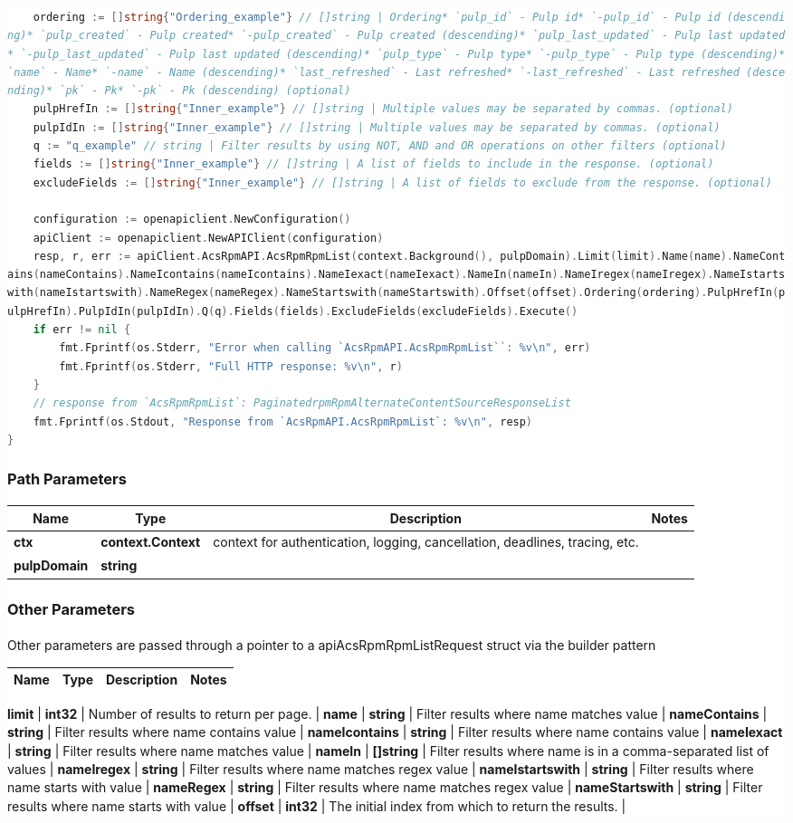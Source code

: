 ```go
	ordering := []string{"Ordering_example"} // []string | Ordering* `pulp_id` - Pulp id* `-pulp_id` - Pulp id (descending)* `pulp_created` - Pulp created* `-pulp_created` - Pulp created (descending)* `pulp_last_updated` - Pulp last updated* `-pulp_last_updated` - Pulp last updated (descending)* `pulp_type` - Pulp type* `-pulp_type` - Pulp type (descending)* `name` - Name* `-name` - Name (descending)* `last_refreshed` - Last refreshed* `-last_refreshed` - Last refreshed (descending)* `pk` - Pk* `-pk` - Pk (descending) (optional)
	pulpHrefIn := []string{"Inner_example"} // []string | Multiple values may be separated by commas. (optional)
	pulpIdIn := []string{"Inner_example"} // []string | Multiple values may be separated by commas. (optional)
	q := "q_example" // string | Filter results by using NOT, AND and OR operations on other filters (optional)
	fields := []string{"Inner_example"} // []string | A list of fields to include in the response. (optional)
	excludeFields := []string{"Inner_example"} // []string | A list of fields to exclude from the response. (optional)

	configuration := openapiclient.NewConfiguration()
	apiClient := openapiclient.NewAPIClient(configuration)
	resp, r, err := apiClient.AcsRpmAPI.AcsRpmRpmList(context.Background(), pulpDomain).Limit(limit).Name(name).NameContains(nameContains).NameIcontains(nameIcontains).NameIexact(nameIexact).NameIn(nameIn).NameIregex(nameIregex).NameIstartswith(nameIstartswith).NameRegex(nameRegex).NameStartswith(nameStartswith).Offset(offset).Ordering(ordering).PulpHrefIn(pulpHrefIn).PulpIdIn(pulpIdIn).Q(q).Fields(fields).ExcludeFields(excludeFields).Execute()
	if err != nil {
		fmt.Fprintf(os.Stderr, "Error when calling `AcsRpmAPI.AcsRpmRpmList``: %v\n", err)
		fmt.Fprintf(os.Stderr, "Full HTTP response: %v\n", r)
	}
	// response from `AcsRpmRpmList`: PaginatedrpmRpmAlternateContentSourceResponseList
	fmt.Fprintf(os.Stdout, "Response from `AcsRpmAPI.AcsRpmRpmList`: %v\n", resp)
}
```

### Path Parameters


Name | Type | Description  | Notes
------------- | ------------- | ------------- | -------------
**ctx** | **context.Context** | context for authentication, logging, cancellation, deadlines, tracing, etc.
**pulpDomain** | **string** |  | 

### Other Parameters

Other parameters are passed through a pointer to a apiAcsRpmRpmListRequest struct via the builder pattern


Name | Type | Description  | Notes
------------- | ------------- | ------------- | -------------

 **limit** | **int32** | Number of results to return per page. | 
 **name** | **string** | Filter results where name matches value | 
 **nameContains** | **string** | Filter results where name contains value | 
 **nameIcontains** | **string** | Filter results where name contains value | 
 **nameIexact** | **string** | Filter results where name matches value | 
 **nameIn** | **[]string** | Filter results where name is in a comma-separated list of values | 
 **nameIregex** | **string** | Filter results where name matches regex value | 
 **nameIstartswith** | **string** | Filter results where name starts with value | 
 **nameRegex** | **string** | Filter results where name matches regex value | 
 **nameStartswith** | **string** | Filter results where name starts with value | 
 **offset** | **int32** | The initial index from which to return the results. | 
